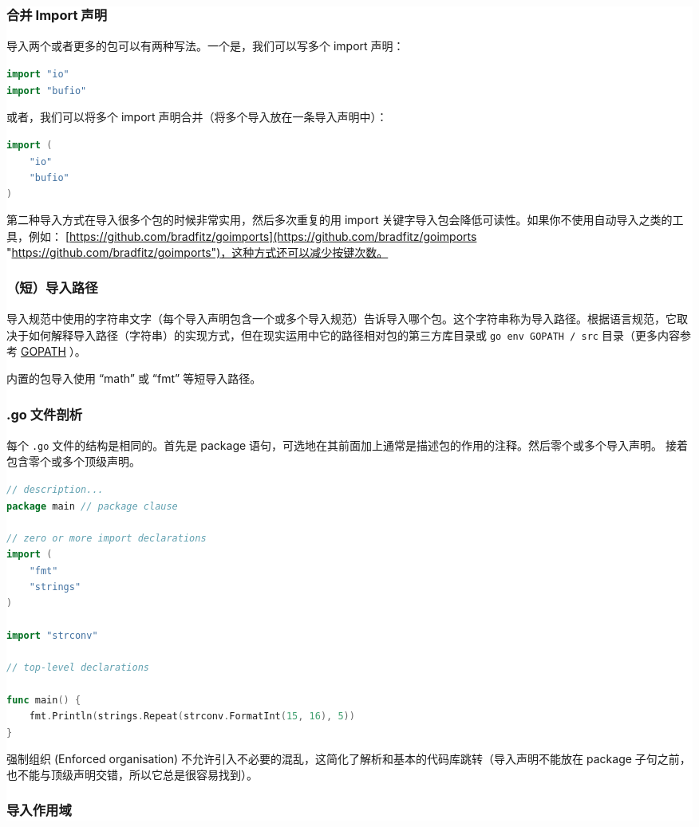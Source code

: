 ### 合并 Import 声明

导入两个或者更多的包可以有两种写法。一个是，我们可以写多个 import 声明：

```go
import "io"
import "bufio"
```

或者，我们可以将多个 import 声明合并（将多个导入放在一条导入声明中）：

```go
import (
    "io"
    "bufio"
)
```

第二种导入方式在导入很多个包的时候非常实用，然后多次重复的用 import 关键字导入包会降低可读性。如果你不使用自动导入之类的工具，例如： [https://github.com/bradfitz/goimports](https://github.com/bradfitz/goimports "https://github.com/bradfitz/goimports")，这种方式还可以减少按键次数。

### （短）导入路径

导入规范中使用的字符串文字（每个导入声明包含一个或多个导入规范）告诉导入哪个包。这个字符串称为导入路径。根据语言规范，它取决于如何解释导入路径（字符串）的实现方式，但在现实运用中它的路径相对包的第三方库目录或 `go env GOPATH / src` 目录（更多内容参考 [GOPATH](https://golang.org/doc/code.html#GOPATH "GOPATH") ）。

内置的包导入使用 “math” 或 “fmt” 等短导入路径。

### .go 文件剖析

每个 `.go` 文件的结构是相同的。首先是 package 语句，可选地在其前面加上通常是描述包的作用的注释。然后零个或多个导入声明。 接着包含零个或多个顶级声明。

```go
// description...
package main // package clause

// zero or more import declarations
import (
    "fmt"
    "strings"
)

import "strconv"

// top-level declarations

func main() {
    fmt.Println(strings.Repeat(strconv.FormatInt(15, 16), 5))
}
```

强制组织 (Enforced organisation) 不允许引入不必要的混乱，这简化了解析和基本的代码库跳转（导入声明不能放在 package 子句之前，也不能与顶级声明交错，所以它总是很容易找到）。

### 导入作用域

